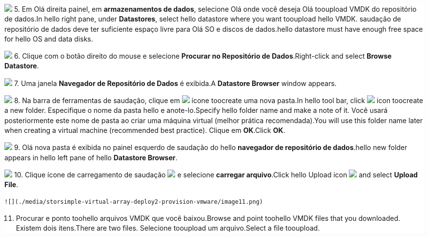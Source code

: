    ![](./media/storsimple-virtual-array-deploy2-provision-vmware/image3.png)
5. <span data-ttu-id="6465b-159">Em Olá direita painel, em **armazenamentos de dados**, selecione Olá onde você deseja Olá tooupload VMDK do repositório de dados.</span><span class="sxs-lookup"><span data-stu-id="6465b-159">In hello right pane, under **Datastores**, select hello datastore where you want tooupload hello VMDK.</span></span> <span data-ttu-id="6465b-160">saudação de repositório de dados deve ter suficiente espaço livre para Olá SO e discos de dados.</span><span class="sxs-lookup"><span data-stu-id="6465b-160">hello datastore must have enough free space for hello OS and data disks.</span></span>

   ![](./media/storsimple-virtual-array-deploy2-provision-vmware/image4.png)
6. <span data-ttu-id="6465b-161">Clique com o botão direito do mouse e selecione **Procurar no Repositório de Dados**.</span><span class="sxs-lookup"><span data-stu-id="6465b-161">Right-click and select **Browse Datastore**.</span></span>

   ![](./media/storsimple-virtual-array-deploy2-provision-vmware/image5.png)
7. <span data-ttu-id="6465b-162">Uma janela **Navegador de Repositório de Dados** é exibida.</span><span class="sxs-lookup"><span data-stu-id="6465b-162">A **Datastore Browser** window appears.</span></span>

   ![](./media/storsimple-virtual-array-deploy2-provision-vmware/image6.png)
8. <span data-ttu-id="6465b-163">Na barra de ferramentas de saudação, clique em ![](./media/storsimple-virtual-array-deploy2-provision-vmware/image7.png) ícone toocreate uma nova pasta.</span><span class="sxs-lookup"><span data-stu-id="6465b-163">In hello tool bar, click ![](./media/storsimple-virtual-array-deploy2-provision-vmware/image7.png) icon toocreate a new folder.</span></span> <span data-ttu-id="6465b-164">Especifique o nome da pasta hello e anote-lo.</span><span class="sxs-lookup"><span data-stu-id="6465b-164">Specify hello folder name and make a note of it.</span></span> <span data-ttu-id="6465b-165">Você usará posteriormente este nome de pasta ao criar uma máquina virtual (melhor prática recomendada).</span><span class="sxs-lookup"><span data-stu-id="6465b-165">You will use this folder name later when creating a virtual machine (recommended best practice).</span></span> <span data-ttu-id="6465b-166">Clique em **OK**.</span><span class="sxs-lookup"><span data-stu-id="6465b-166">Click **OK**.</span></span>

   ![](./media/storsimple-virtual-array-deploy2-provision-vmware/image8.png)
9. <span data-ttu-id="6465b-167">Olá nova pasta é exibida no painel esquerdo de saudação do hello **navegador de repositório de dados**.</span><span class="sxs-lookup"><span data-stu-id="6465b-167">hello new folder appears in hello left pane of hello **Datastore Browser**.</span></span>

   ![](./media/storsimple-virtual-array-deploy2-provision-vmware/image9.png)
10. <span data-ttu-id="6465b-168">Clique ícone de carregamento de saudação ![](./media/storsimple-virtual-array-deploy2-provision-vmware/image10.png) e selecione **carregar arquivo**.</span><span class="sxs-lookup"><span data-stu-id="6465b-168">Click hello Upload icon ![](./media/storsimple-virtual-array-deploy2-provision-vmware/image10.png) and select **Upload File**.</span></span>

    ![](./media/storsimple-virtual-array-deploy2-provision-vmware/image11.png)
11. <span data-ttu-id="6465b-169">Procurar e ponto toohello arquivos VMDK que você baixou.</span><span class="sxs-lookup"><span data-stu-id="6465b-169">Browse and point toohello VMDK files that you downloaded.</span></span> <span data-ttu-id="6465b-170">Existem dois itens.</span><span class="sxs-lookup"><span data-stu-id="6465b-170">There are two files.</span></span> <span data-ttu-id="6465b-171">Selecione tooupload um arquivo.</span><span class="sxs-lookup"><span data-stu-id="6465b-171">Select a file tooupload.</span></span>
